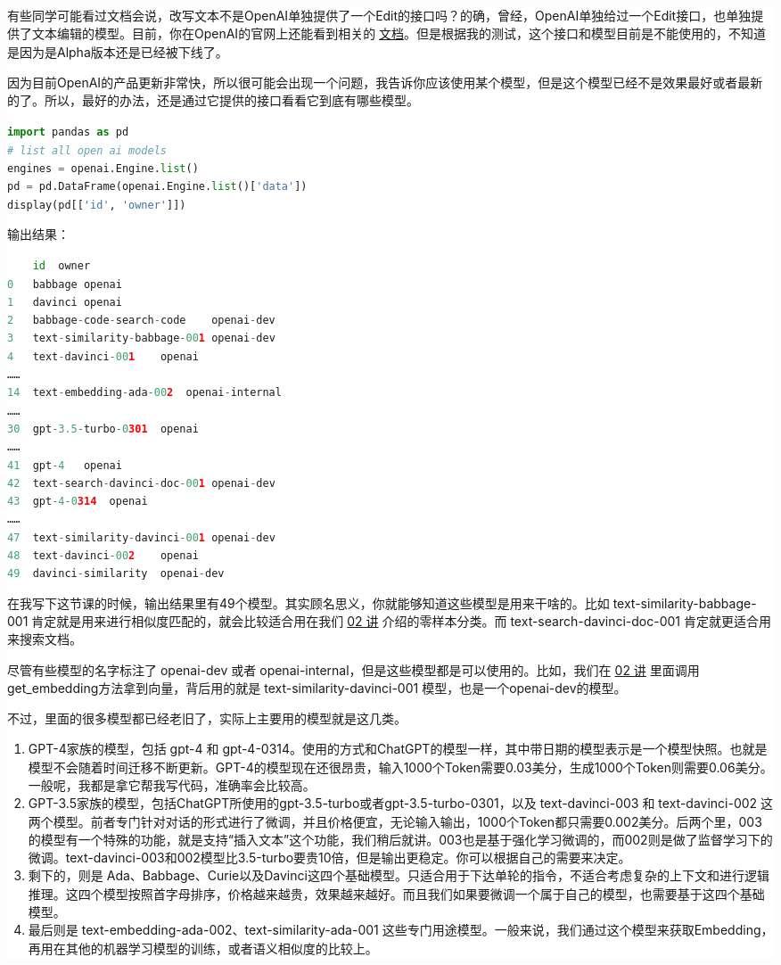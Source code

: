 有些同学可能看过文档会说，改写文本不是OpenAI单独提供了一个Edit的接口吗？的确，曾经，OpenAI单独给过一个Edit接口，也单独提供了文本编辑的模型。目前，你在OpenAI的官网上还能看到相关的 [文档](https://platform.openai.com/docs/api-reference/edits)。但是根据我的测试，这个接口和模型目前是不能使用的，不知道是因为是Alpha版本还是已经被下线了。

因为目前OpenAI的产品更新非常快，所以很可能会出现一个问题，我告诉你应该使用某个模型，但是这个模型已经不是效果最好或者最新的了。所以，最好的办法，还是通过它提供的接口看看它到底有哪些模型。

```python
import pandas as pd
# list all open ai models
engines = openai.Engine.list()
pd = pd.DataFrame(openai.Engine.list()['data'])
display(pd[['id', 'owner']])

```

输出结果：

```python
	id	owner
0	babbage	openai
1	davinci	openai
2	babbage-code-search-code	openai-dev
3	text-similarity-babbage-001	openai-dev
4	text-davinci-001	openai
……
14	text-embedding-ada-002	openai-internal
……
30	gpt-3.5-turbo-0301	openai
……
41	gpt-4	openai
42	text-search-davinci-doc-001	openai-dev
43	gpt-4-0314	openai
……
47	text-similarity-davinci-001	openai-dev
48	text-davinci-002	openai
49	davinci-similarity	openai-dev

```

在我写下这节课的时候，输出结果里有49个模型。其实顾名思义，你就能够知道这些模型是用来干啥的。比如 text-similarity-babbage-001 肯定就是用来进行相似度匹配的，就会比较适合用在我们 [02 讲](https://time.geekbang.org/column/article/642179) 介绍的零样本分类。而 text-search-davinci-doc-001 肯定就更适合用来搜索文档。

尽管有些模型的名字标注了 openai-dev 或者 openai-internal，但是这些模型都是可以使用的。比如，我们在 [02 讲](https://time.geekbang.org/column/article/642179) 里面调用get\_embedding方法拿到向量，背后用的就是 text-similarity-davinci-001 模型，也是一个openai-dev的模型。

不过，里面的很多模型都已经老旧了，实际上主要用的模型就是这几类。

1. GPT-4家族的模型，包括 gpt-4 和 gpt-4-0314。使用的方式和ChatGPT的模型一样，其中带日期的模型表示是一个模型快照。也就是模型不会随着时间迁移不断更新。GPT-4的模型现在还很昂贵，输入1000个Token需要0.03美分，生成1000个Token则需要0.06美分。一般呢，我都是拿它帮我写代码，准确率会比较高。
2. GPT-3.5家族的模型，包括ChatGPT所使用的gpt-3.5-turbo或者gpt-3.5-turbo-0301，以及 text-davinci-003 和 text-davinci-002 这两个模型。前者专门针对对话的形式进行了微调，并且价格便宜，无论输入输出，1000个Token都只需要0.002美分。后两个里，003的模型有一个特殊的功能，就是支持“插入文本”这个功能，我们稍后就讲。003也是基于强化学习微调的，而002则是做了监督学习下的微调。text-davinci-003和002模型比3.5-turbo要贵10倍，但是输出更稳定。你可以根据自己的需要来决定。
3. 剩下的，则是 Ada、Babbage、Curie以及Davinci这四个基础模型。只适合用于下达单轮的指令，不适合考虑复杂的上下文和进行逻辑推理。这四个模型按照首字母排序，价格越来越贵，效果越来越好。而且我们如果要微调一个属于自己的模型，也需要基于这四个基础模型。
4. 最后则是 text-embedding-ada-002、text-similarity-ada-001 这些专门用途模型。一般来说，我们通过这个模型来获取Embedding，再用在其他的机器学习模型的训练，或者语义相似度的比较上。
